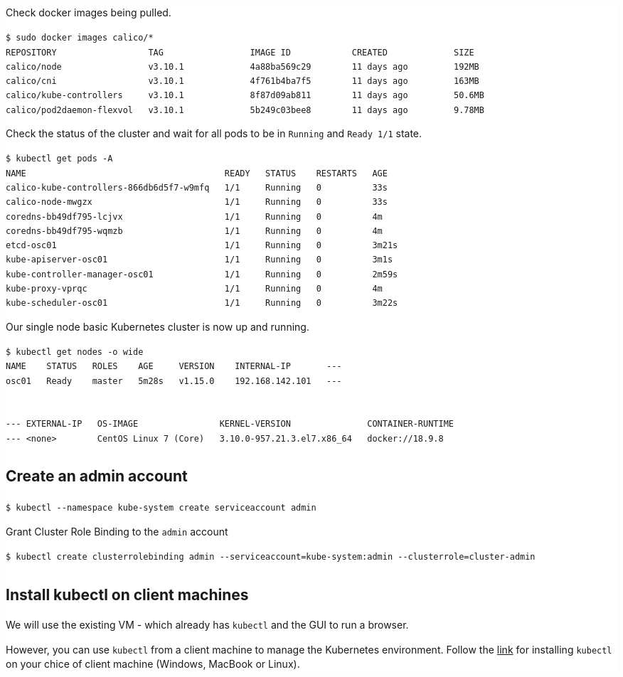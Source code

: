 Check docker images being pulled.
```
$ sudo docker images calico/*
REPOSITORY                  TAG                 IMAGE ID            CREATED             SIZE
calico/node                 v3.10.1             4a88ba569c29        11 days ago         192MB
calico/cni                  v3.10.1             4f761b4ba7f5        11 days ago         163MB
calico/kube-controllers     v3.10.1             8f87d09ab811        11 days ago         50.6MB
calico/pod2daemon-flexvol   v3.10.1             5b249c03bee8        11 days ago         9.78MB
```

Check the status of the cluster and wait for all pods to be in `Running` and `Ready 1/1` state.

```
$ kubectl get pods -A
NAME                                       READY   STATUS    RESTARTS   AGE
calico-kube-controllers-866db6d5f7-w9mfq   1/1     Running   0          33s
calico-node-mwgzx                          1/1     Running   0          33s
coredns-bb49df795-lcjvx                    1/1     Running   0          4m
coredns-bb49df795-wqmzb                    1/1     Running   0          4m
etcd-osc01                                 1/1     Running   0          3m21s
kube-apiserver-osc01                       1/1     Running   0          3m1s
kube-controller-manager-osc01              1/1     Running   0          2m59s
kube-proxy-vprqc                           1/1     Running   0          4m
kube-scheduler-osc01                       1/1     Running   0          3m22s
```

Our single node basic Kubernetes cluster is now up and running.

```
$ kubectl get nodes -o wide
NAME    STATUS   ROLES    AGE     VERSION    INTERNAL-IP       ---
osc01   Ready    master   5m28s   v1.15.0    192.168.142.101   ---


--- EXTERNAL-IP   OS-IMAGE                KERNEL-VERSION               CONTAINER-RUNTIME
--- <none>        CentOS Linux 7 (Core)   3.10.0-957.21.3.el7.x86_64   docker://18.9.8
```

## Create an admin account

```
$ kubectl --namespace kube-system create serviceaccount admin
```

Grant Cluster Role Binding to the `admin` account

```
$ kubectl create clusterrolebinding admin --serviceaccount=kube-system:admin --clusterrole=cluster-admin
```

## Install kubectl on client machines

We will use the existing VM - which already has `kubectl` and the GUI to run a browser. 

However, you can use `kubectl` from a client machine to manage the Kubernetes environment. Follow the [link](https://kubernetes.io/docs/tasks/tools/install-kubectl/) for installing `kubectl` on your chice of client machine (Windows, MacBook or Linux). 

